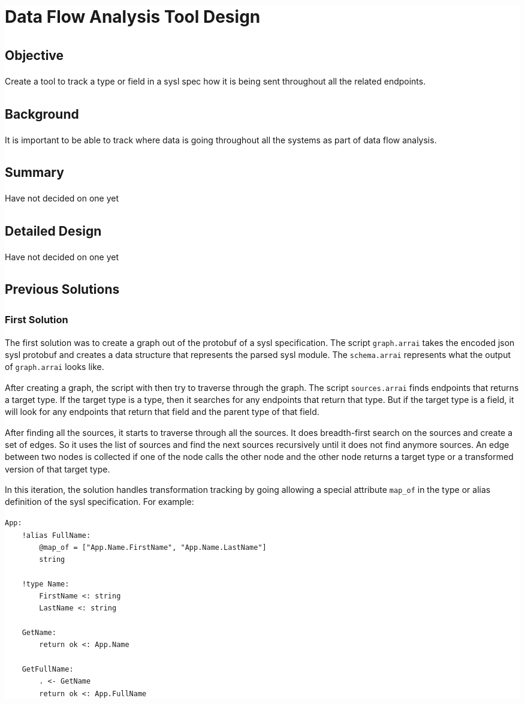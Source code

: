 # Data Flow Analysis Tool Design

## Objective

Create a tool to track a type or field in a sysl spec how it is being sent
throughout all the related endpoints.

## Background

It is important to be able to track where data is going throughout all the
systems as part of data flow analysis.

## Summary

Have not decided on one yet

## Detailed Design

Have not decided on one yet

## Previous Solutions

### First Solution
<a name="first-solution"></a>

The first solution was to create a graph out of the protobuf of a sysl
specification. The script `graph.arrai` takes the encoded json sysl protobuf
and creates a data structure that represents the parsed sysl module. The
`schema.arrai` represents what the output of `graph.arrai` looks like.

After creating a graph, the script with then try to traverse through the graph.
The script `sources.arrai` finds endpoints that returns a target type. If the
target type is a type, then it searches for any endpoints that return that type.
But if the target type is a field, it will look for any endpoints that return
that field and the parent type of that field.

After finding all the sources, it starts to traverse through all the sources.
It does breadth-first search on the sources and create a set of edges. So it
uses the list of sources and find the next sources recursively until it does not
find anymore sources. An edge between two nodes is collected if one of the node
calls the other node and the other node returns a target type or a transformed
version of that target type.

In this iteration, the solution handles transformation tracking by going
allowing a special attribute `map_of` in the type or alias definition of the
sysl specification. For example:

```sysl
App:
    !alias FullName:
        @map_of = ["App.Name.FirstName", "App.Name.LastName"]
        string

    !type Name:
        FirstName <: string
        LastName <: string

    GetName:
        return ok <: App.Name

    GetFullName:
        . <- GetName
        return ok <: App.FullName
```